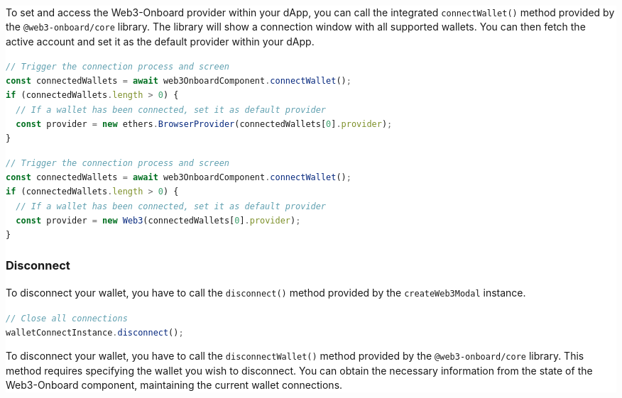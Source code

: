   </TabItem>
</Tabs>

</TabItem>
<TabItem value="web3onboard" label="Web3 Onboard">

To set and access the Web3-Onboard provider within your dApp, you can call the integrated `connectWallet()` method provided by the `@web3-onboard/core` library. The library will show a connection window with all supported wallets. You can then fetch the active account and set it as the default provider within your dApp.

<Tabs groupId="provider-lib">
<TabItem value="ethersjs" label="ethers.js" default>

```js
// Trigger the connection process and screen
const connectedWallets = await web3OnboardComponent.connectWallet();
if (connectedWallets.length > 0) {
  // If a wallet has been connected, set it as default provider
  const provider = new ethers.BrowserProvider(connectedWallets[0].provider);
}
```

  </TabItem>
  <TabItem value="web3js" label="web3.js">

```js
// Trigger the connection process and screen
const connectedWallets = await web3OnboardComponent.connectWallet();
if (connectedWallets.length > 0) {
  // If a wallet has been connected, set it as default provider
  const provider = new Web3(connectedWallets[0].provider);
}
```

  </TabItem>
</Tabs>

</TabItem>
</Tabs>

### Disconnect

<Tabs groupId="wallet-lib">
<TabItem value="walletconnect" label="Wallet Connect">

To disconnect your wallet, you have to call the `disconnect()` method provided by the `createWeb3Modal` instance.

```js
// Close all connections
walletConnectInstance.disconnect();
```

</TabItem>
<TabItem value="web3onboard" label="Web3 Onboard">

To disconnect your wallet, you have to call the `disconnectWallet()` method provided by the `@web3-onboard/core` library. This method requires specifying the wallet you wish to disconnect. You can obtain the necessary information from the state of the Web3-Onboard component, maintaining the current wallet connections.
